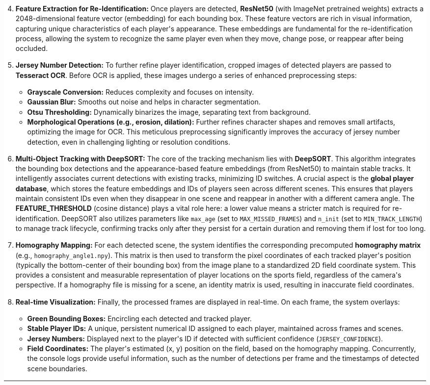 4.  **Feature Extraction for Re-Identification:**
    Once players are detected, **ResNet50** (with ImageNet pretrained weights) extracts a 2048-dimensional feature vector (embedding) for each bounding box. These feature vectors are rich in visual information, capturing unique characteristics of each player's appearance. These embeddings are fundamental for the re-identification process, allowing the system to recognize the same player even when they move, change pose, or reappear after being occluded.

5.  **Jersey Number Detection:**
    To further refine player identification, cropped images of detected players are passed to **Tesseract OCR**. Before OCR is applied, these images undergo a series of enhanced preprocessing steps:

      * **Grayscale Conversion:** Reduces complexity and focuses on intensity.
      * **Gaussian Blur:** Smooths out noise and helps in character segmentation.
      * **Otsu Thresholding:** Dynamically binarizes the image, separating text from background.
      * **Morphological Operations (e.g., erosion, dilation):** Further refines character shapes and removes small artifacts, optimizing the image for OCR.
        This meticulous preprocessing significantly improves the accuracy of jersey number detection, even in challenging lighting or resolution conditions.

6.  **Multi-Object Tracking with DeepSORT:**
    The core of the tracking mechanism lies with **DeepSORT**. This algorithm integrates the bounding box detections and the appearance-based feature embeddings (from ResNet50) to maintain stable tracks. It intelligently associates current detections with existing tracks, minimizing ID switches. A crucial aspect is the **global player database**, which stores the feature embeddings and IDs of players seen across different scenes. This ensures that players maintain consistent IDs even when they disappear in one scene and reappear in another with a different camera angle. The **FEATURE\_THRESHOLD** (cosine distance) plays a vital role here: a lower value means a stricter match is required for re-identification. DeepSORT also utilizes parameters like `max_age` (set to `MAX_MISSED_FRAMES`) and `n_init` (set to `MIN_TRACK_LENGTH`) to manage track lifecycle, confirming tracks only after they persist for a certain duration and removing them if lost for too long.

7.  **Homography Mapping:**
    For each detected scene, the system identifies the corresponding precomputed **homography matrix** (e.g., `homography_angle1.npy`). This matrix is then used to transform the pixel coordinates of each tracked player's position (typically the bottom-center of their bounding box) from the image plane to a standardized 2D field coordinate system. This provides a consistent and measurable representation of player locations on the sports field, regardless of the camera's perspective. If a homography file is missing for a scene, an identity matrix is used, resulting in inaccurate field coordinates.

8.  **Real-time Visualization:**
    Finally, the processed frames are displayed in real-time. On each frame, the system overlays:

      * **Green Bounding Boxes:** Encircling each detected and tracked player.
      * **Stable Player IDs:** A unique, persistent numerical ID assigned to each player, maintained across frames and scenes.
      * **Jersey Numbers:** Displayed next to the player's ID if detected with sufficient confidence (`JERSEY_CONFIDENCE`).
      * **Field Coordinates:** The player's estimated (x, y) position on the field, based on the homography mapping.
        Concurrently, the console logs provide useful information, such as the number of detections per frame and the timestamps of detected scene boundaries.

-----
